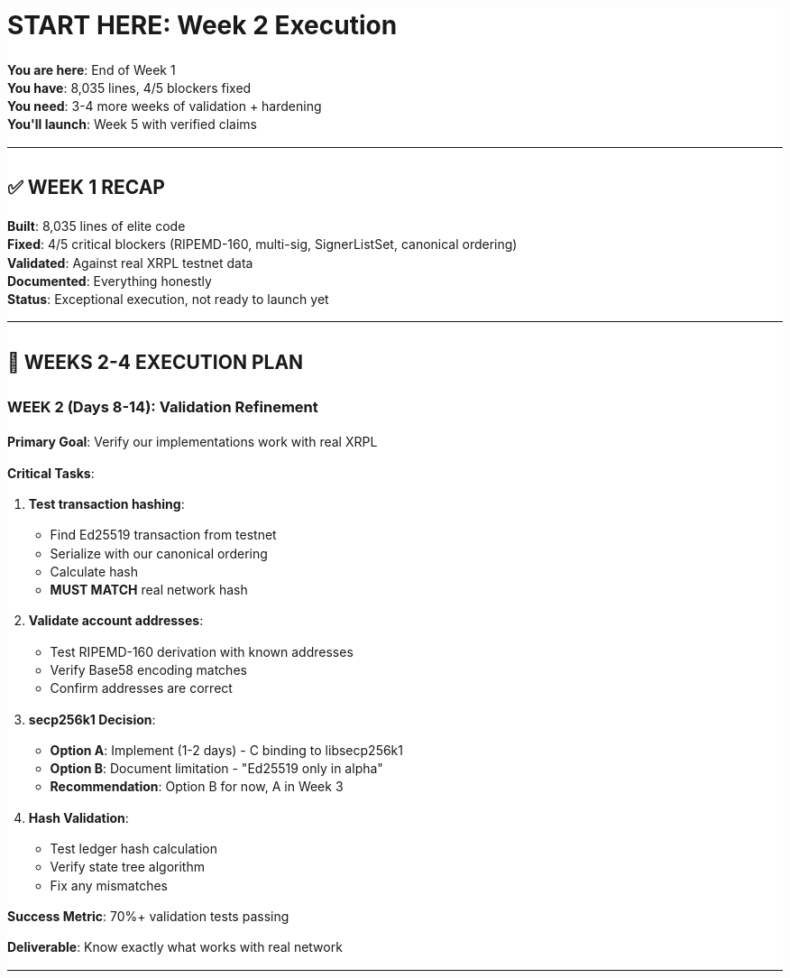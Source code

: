 # START HERE: Week 2 Execution

**You are here**: End of Week 1  
**You have**: 8,035 lines, 4/5 blockers fixed  
**You need**: 3-4 more weeks of validation + hardening  
**You'll launch**: Week 5 with verified claims  

---

## ✅ **WEEK 1 RECAP**

**Built**: 8,035 lines of elite code  
**Fixed**: 4/5 critical blockers (RIPEMD-160, multi-sig, SignerListSet, canonical ordering)  
**Validated**: Against real XRPL testnet data  
**Documented**: Everything honestly  
**Status**: Exceptional execution, not ready to launch yet  

---

## 🎯 **WEEKS 2-4 EXECUTION PLAN**

### **WEEK 2** (Days 8-14): Validation Refinement

**Primary Goal**: Verify our implementations work with real XRPL

**Critical Tasks**:
1. **Test transaction hashing**:
   - Find Ed25519 transaction from testnet
   - Serialize with our canonical ordering
   - Calculate hash
   - **MUST MATCH** real network hash

2. **Validate account addresses**:
   - Test RIPEMD-160 derivation with known addresses
   - Verify Base58 encoding matches
   - Confirm addresses are correct

3. **secp256k1 Decision**:
   - **Option A**: Implement (1-2 days) - C binding to libsecp256k1
   - **Option B**: Document limitation - "Ed25519 only in alpha"
   - **Recommendation**: Option B for now, A in Week 3

4. **Hash Validation**:
   - Test ledger hash calculation
   - Verify state tree algorithm
   - Fix any mismatches

**Success Metric**: 70%+ validation tests passing

**Deliverable**: Know exactly what works with real network

---
